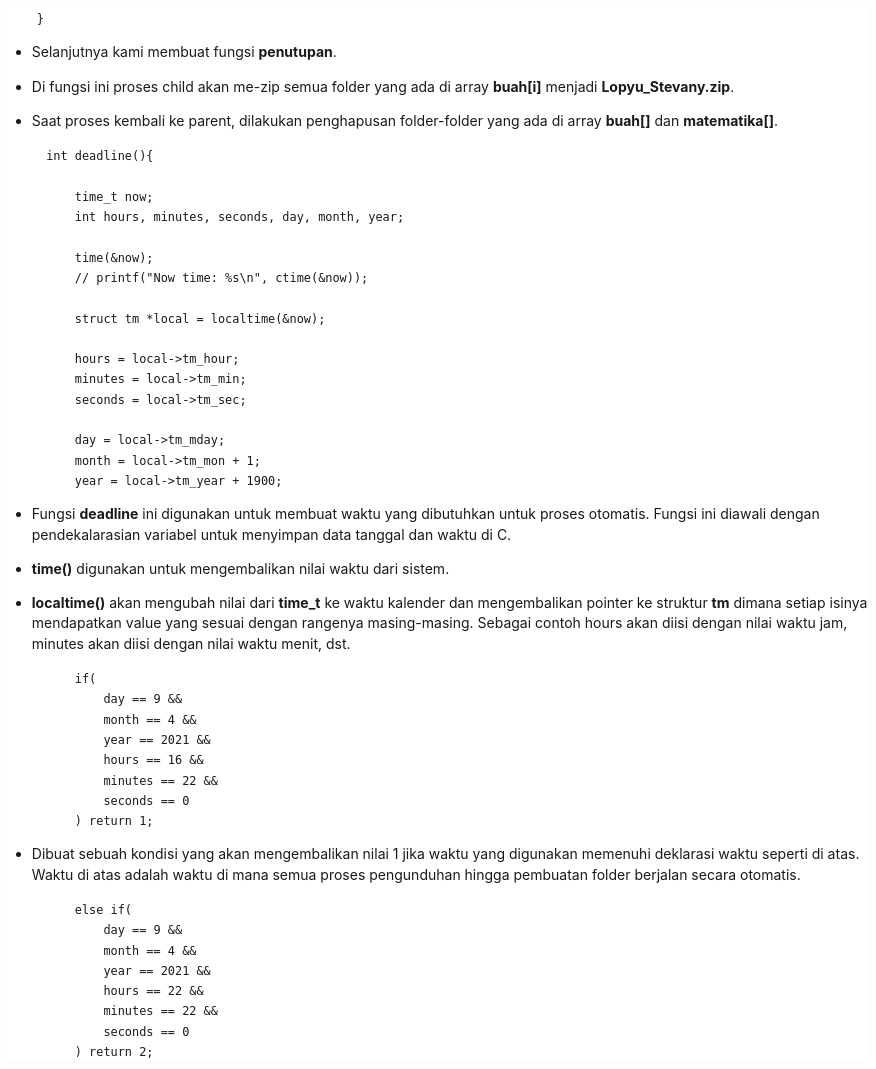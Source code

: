         }

* Selanjutnya kami membuat fungsi **penutupan**. 
* Di fungsi ini proses child akan me-zip semua folder yang ada di array **buah[i]** menjadi **Lopyu_Stevany.zip**.
* Saat proses kembali ke parent, dilakukan penghapusan folder-folder yang ada di array **buah[]** dan **matematika[]**.

        int deadline(){

            time_t now;
            int hours, minutes, seconds, day, month, year;

            time(&now);
            // printf("Now time: %s\n", ctime(&now));

            struct tm *local = localtime(&now);

            hours = local->tm_hour;
            minutes = local->tm_min;
            seconds = local->tm_sec;

            day = local->tm_mday;
            month = local->tm_mon + 1;
            year = local->tm_year + 1900;

* Fungsi **deadline** ini digunakan untuk membuat waktu yang dibutuhkan untuk proses otomatis. Fungsi ini diawali dengan pendekalarasian variabel untuk menyimpan data tanggal dan waktu di C.
* **time()** digunakan untuk mengembalikan nilai waktu dari sistem.
* **localtime()** akan mengubah nilai dari **time_t** ke waktu kalender dan mengembalikan pointer ke struktur **tm** dimana setiap isinya mendapatkan value yang sesuai dengan rangenya masing-masing. Sebagai contoh hours akan diisi dengan nilai waktu jam, minutes akan diisi dengan nilai waktu menit, dst.

            if(
                day == 9 &&
                month == 4 &&
                year == 2021 &&
                hours == 16 &&
                minutes == 22 &&
                seconds == 0
            ) return 1;
            
* Dibuat sebuah kondisi yang akan mengembalikan nilai 1 jika waktu yang digunakan memenuhi deklarasi waktu seperti di atas. Waktu di atas adalah waktu di mana semua proses pengunduhan hingga pembuatan folder berjalan secara otomatis.

            else if(
                day == 9 &&
                month == 4 &&
                year == 2021 &&
                hours == 22 &&
                minutes == 22 &&
                seconds == 0
            ) return 2;
            